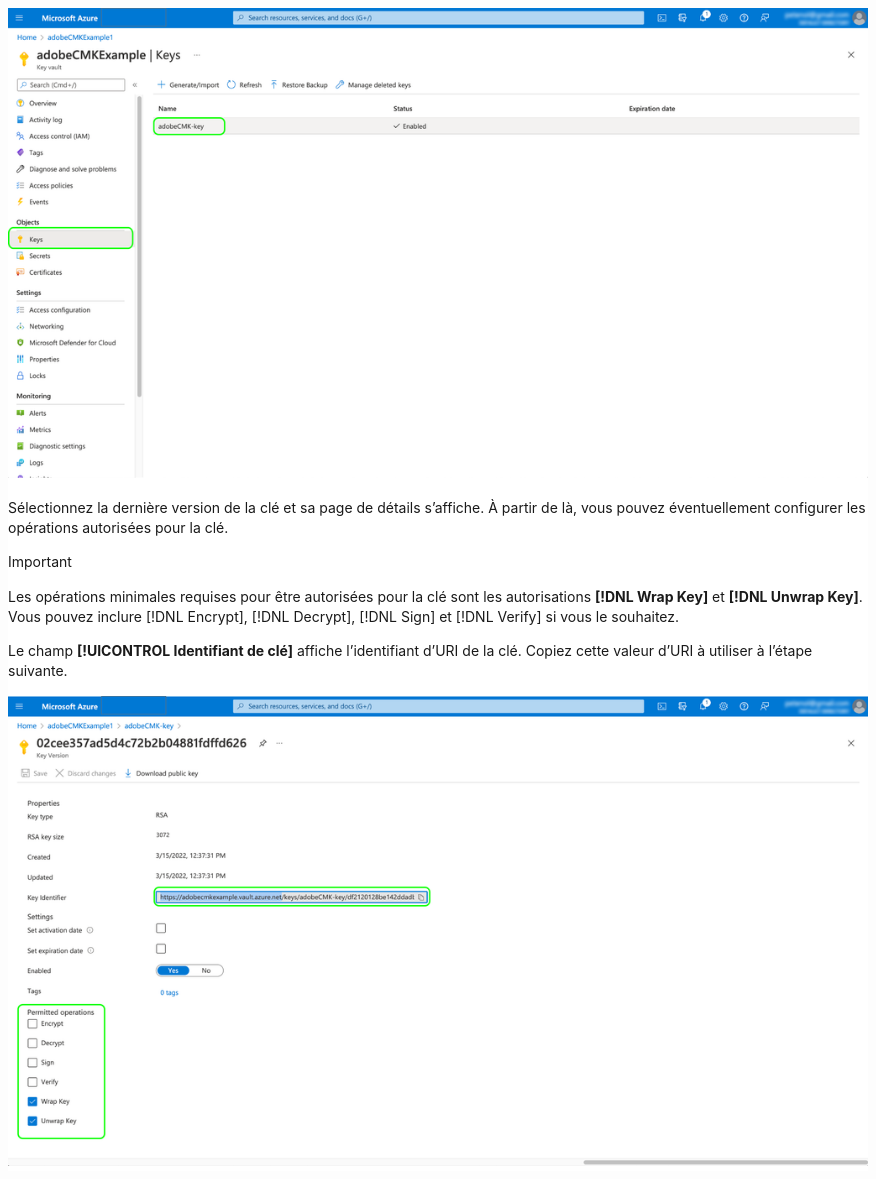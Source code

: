 ![Tableau de bord Microsoft Azure avec l’objet [!DNL Keys] et le nom de la clé en surbrillance.](../../../images/governance-privacy-security/customer-managed-keys/select-key.png)

Sélectionnez la dernière version de la clé et sa page de détails s’affiche. À partir de là, vous pouvez éventuellement configurer les opérations autorisées pour la clé.

>[!IMPORTANT]
>
>Les opérations minimales requises pour être autorisées pour la clé sont les autorisations **[!DNL Wrap Key]** et **[!DNL Unwrap Key]**. Vous pouvez inclure [!DNL Encrypt], [!DNL Decrypt], [!DNL Sign] et [!DNL Verify] si vous le souhaitez.

Le champ **[!UICONTROL Identifiant de clé]** affiche l’identifiant d’URI de la clé. Copiez cette valeur d’URI à utiliser à l’étape suivante.

![Détails de la clé du tableau de bord Azure Microsoft avec les sections [!DNL Permitted operations] et Copier l’URL de clé en surbrillance.](../../../images/governance-privacy-security/customer-managed-keys/copy-key-url.png)
